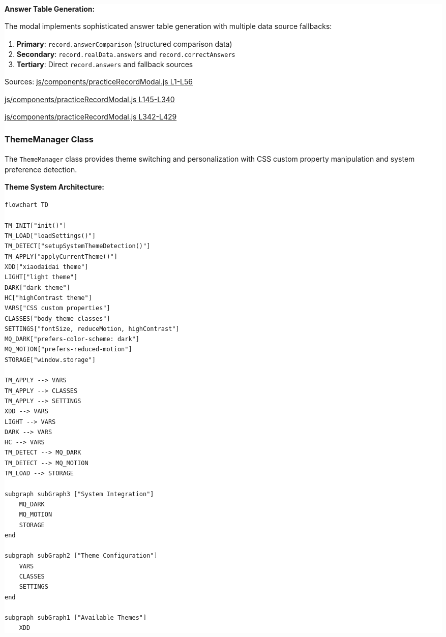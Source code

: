 **Answer Table Generation:**

The modal implements sophisticated answer table generation with multiple data source fallbacks:

1. **Primary**: `record.answerComparison` (structured comparison data)
2. **Secondary**: `record.realData.answers` and `record.correctAnswers`
3. **Tertiary**: Direct `record.answers` and fallback sources

Sources: [js/components/practiceRecordModal.js L1-L56](https://github.com/sallowayma-git/IELTS-practice/blob/df0c9b8f/js/components/practiceRecordModal.js#L1-L56)

 [js/components/practiceRecordModal.js L145-L340](https://github.com/sallowayma-git/IELTS-practice/blob/df0c9b8f/js/components/practiceRecordModal.js#L145-L340)

 [js/components/practiceRecordModal.js L342-L429](https://github.com/sallowayma-git/IELTS-practice/blob/df0c9b8f/js/components/practiceRecordModal.js#L342-L429)

### ThemeManager Class

The `ThemeManager` class provides theme switching and personalization with CSS custom property manipulation and system preference detection.

**Theme System Architecture:**

```mermaid
flowchart TD

TM_INIT["init()"]
TM_LOAD["loadSettings()"]
TM_DETECT["setupSystemThemeDetection()"]
TM_APPLY["applyCurrentTheme()"]
XDD["xiaodaidai theme"]
LIGHT["light theme"]
DARK["dark theme"]
HC["highContrast theme"]
VARS["CSS custom properties"]
CLASSES["body theme classes"]
SETTINGS["fontSize, reduceMotion, highContrast"]
MQ_DARK["prefers-color-scheme: dark"]
MQ_MOTION["prefers-reduced-motion"]
STORAGE["window.storage"]

TM_APPLY --> VARS
TM_APPLY --> CLASSES
TM_APPLY --> SETTINGS
XDD --> VARS
LIGHT --> VARS
DARK --> VARS
HC --> VARS
TM_DETECT --> MQ_DARK
TM_DETECT --> MQ_MOTION
TM_LOAD --> STORAGE

subgraph subGraph3 ["System Integration"]
    MQ_DARK
    MQ_MOTION
    STORAGE
end

subgraph subGraph2 ["Theme Configuration"]
    VARS
    CLASSES
    SETTINGS
end

subgraph subGraph1 ["Available Themes"]
    XDD
```